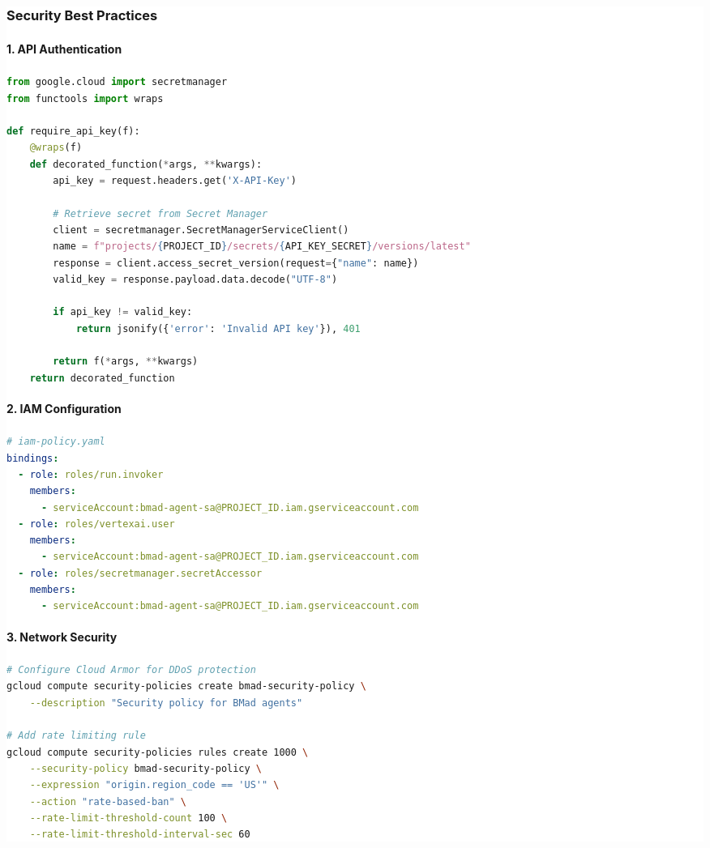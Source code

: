 ### Security Best Practices

#### 1. API Authentication

```python
from google.cloud import secretmanager
from functools import wraps

def require_api_key(f):
    @wraps(f)
    def decorated_function(*args, **kwargs):
        api_key = request.headers.get('X-API-Key')
        
        # Retrieve secret from Secret Manager
        client = secretmanager.SecretManagerServiceClient()
        name = f"projects/{PROJECT_ID}/secrets/{API_KEY_SECRET}/versions/latest"
        response = client.access_secret_version(request={"name": name})
        valid_key = response.payload.data.decode("UTF-8")
        
        if api_key != valid_key:
            return jsonify({'error': 'Invalid API key'}), 401
            
        return f(*args, **kwargs)
    return decorated_function
```

#### 2. IAM Configuration

```yaml
# iam-policy.yaml
bindings:
  - role: roles/run.invoker
    members:
      - serviceAccount:bmad-agent-sa@PROJECT_ID.iam.gserviceaccount.com
  - role: roles/vertexai.user
    members:
      - serviceAccount:bmad-agent-sa@PROJECT_ID.iam.gserviceaccount.com
  - role: roles/secretmanager.secretAccessor
    members:
      - serviceAccount:bmad-agent-sa@PROJECT_ID.iam.gserviceaccount.com
```

#### 3. Network Security

```bash
# Configure Cloud Armor for DDoS protection
gcloud compute security-policies create bmad-security-policy \
    --description "Security policy for BMad agents"

# Add rate limiting rule
gcloud compute security-policies rules create 1000 \
    --security-policy bmad-security-policy \
    --expression "origin.region_code == 'US'" \
    --action "rate-based-ban" \
    --rate-limit-threshold-count 100 \
    --rate-limit-threshold-interval-sec 60
```
